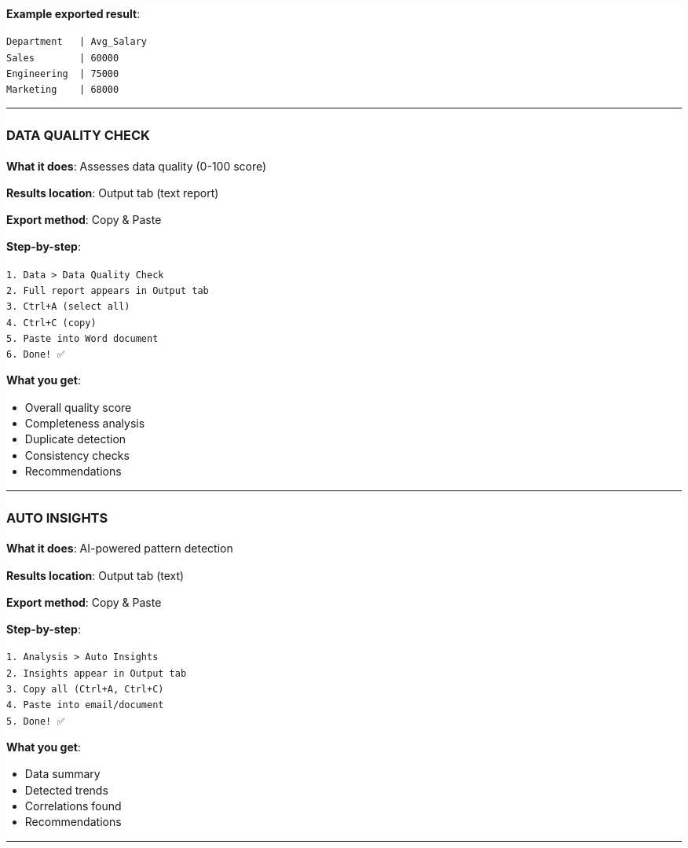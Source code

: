 **Example exported result**:
```
Department   | Avg_Salary
Sales        | 60000
Engineering  | 75000
Marketing    | 68000
```

---

### DATA QUALITY CHECK

**What it does**: Assesses data quality (0-100 score)

**Results location**: Output tab (text report)

**Export method**: Copy & Paste

**Step-by-step**:
```
1. Data > Data Quality Check
2. Full report appears in Output tab
3. Ctrl+A (select all)
4. Ctrl+C (copy)
5. Paste into Word document
6. Done! ✅
```

**What you get**:
- Overall quality score
- Completeness analysis
- Duplicate detection
- Consistency checks
- Recommendations

---

### AUTO INSIGHTS

**What it does**: AI-powered pattern detection

**Results location**: Output tab (text)

**Export method**: Copy & Paste

**Step-by-step**:
```
1. Analysis > Auto Insights
2. Insights appear in Output tab
3. Copy all (Ctrl+A, Ctrl+C)
4. Paste into email/document
5. Done! ✅
```

**What you get**:
- Data summary
- Detected trends
- Correlations found
- Recommendations

---